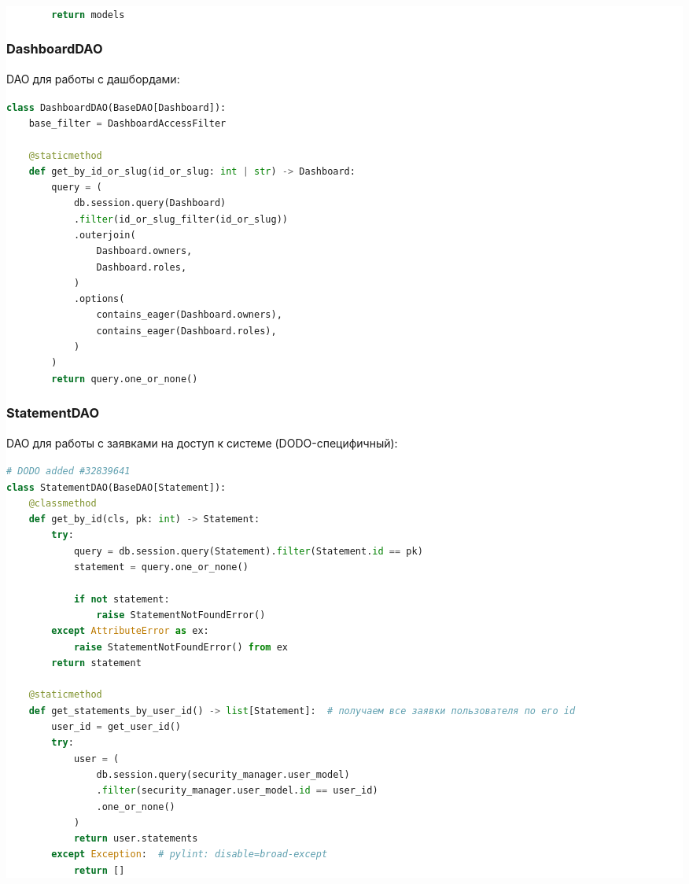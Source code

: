 ```python
        return models
```

### DashboardDAO

DAO для работы с дашбордами:

```python
class DashboardDAO(BaseDAO[Dashboard]):
    base_filter = DashboardAccessFilter

    @staticmethod
    def get_by_id_or_slug(id_or_slug: int | str) -> Dashboard:
        query = (
            db.session.query(Dashboard)
            .filter(id_or_slug_filter(id_or_slug))
            .outerjoin(
                Dashboard.owners,
                Dashboard.roles,
            )
            .options(
                contains_eager(Dashboard.owners),
                contains_eager(Dashboard.roles),
            )
        )
        return query.one_or_none()
```

### StatementDAO

DAO для работы с заявками на доступ к системе (DODO-специфичный):

```python
# DODO added #32839641
class StatementDAO(BaseDAO[Statement]):
    @classmethod
    def get_by_id(cls, pk: int) -> Statement:
        try:
            query = db.session.query(Statement).filter(Statement.id == pk)
            statement = query.one_or_none()

            if not statement:
                raise StatementNotFoundError()
        except AttributeError as ex:
            raise StatementNotFoundError() from ex
        return statement

    @staticmethod
    def get_statements_by_user_id() -> list[Statement]:  # получаем все заявки пользователя по его id
        user_id = get_user_id()
        try:
            user = (
                db.session.query(security_manager.user_model)
                .filter(security_manager.user_model.id == user_id)
                .one_or_none()
            )
            return user.statements
        except Exception:  # pylint: disable=broad-except
            return []
```

